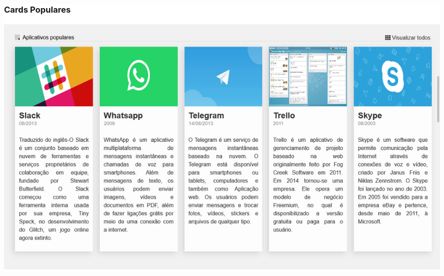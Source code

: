 ### Cards Populares
<p align="center">
  <img src="https://raw.githubusercontent.com/gustavosrodrigues/CSS-Grid-Alura/main/assets/telas/cardsDesk.png" alt="Layout Cards" width="1280" title="Alura Shop Cards Desktop">
</p>

<p align="center">